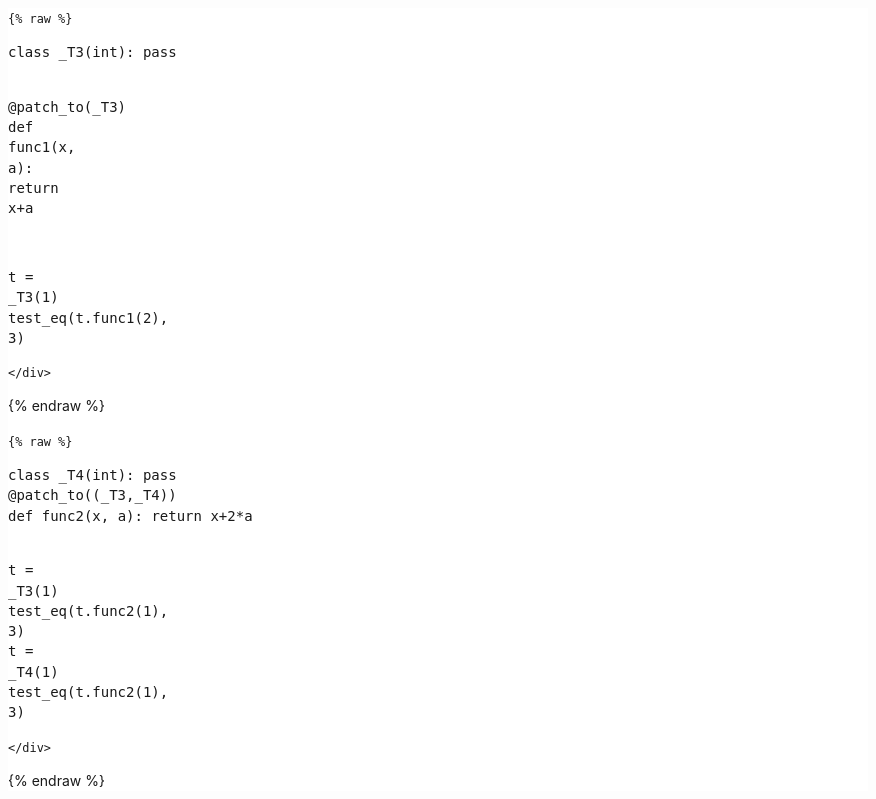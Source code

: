     {% raw %}
    
<div class="cell border-box-sizing code_cell rendered">
<div class="input">

<div class="inner_cell">
    <div class="input_area">
<div class=" highlight hl-ipython3"><pre><span></span><span class="k">class</span> <span class="nc">_T3</span><span class="p">(</span><span class="nb">int</span><span class="p">):</span> <span class="k">pass</span>

<span class="nd">@patch_to</span><span class="p">(</span><span class="n">_T3</span><span class="p">)</span>
<span class="k">def</span> <span class="nf">func1</span><span class="p">(</span><span class="n">x</span><span class="p">,</span> <span class="n">a</span><span class="p">):</span> <span class="k">return</span> <span class="n">x</span><span class="o">+</span><span class="n">a</span>

<span class="n">t</span> <span class="o">=</span> <span class="n">_T3</span><span class="p">(</span><span class="mi">1</span><span class="p">)</span>
<span class="n">test_eq</span><span class="p">(</span><span class="n">t</span><span class="o">.</span><span class="n">func1</span><span class="p">(</span><span class="mi">2</span><span class="p">),</span> <span class="mi">3</span><span class="p">)</span>
</pre></div>

    </div>
</div>
</div>

</div>
    {% endraw %}

    {% raw %}
    
<div class="cell border-box-sizing code_cell rendered">
<div class="input">

<div class="inner_cell">
    <div class="input_area">
<div class=" highlight hl-ipython3"><pre><span></span><span class="k">class</span> <span class="nc">_T4</span><span class="p">(</span><span class="nb">int</span><span class="p">):</span> <span class="k">pass</span>
<span class="nd">@patch_to</span><span class="p">((</span><span class="n">_T3</span><span class="p">,</span><span class="n">_T4</span><span class="p">))</span>
<span class="k">def</span> <span class="nf">func2</span><span class="p">(</span><span class="n">x</span><span class="p">,</span> <span class="n">a</span><span class="p">):</span> <span class="k">return</span> <span class="n">x</span><span class="o">+</span><span class="mi">2</span><span class="o">*</span><span class="n">a</span>

<span class="n">t</span> <span class="o">=</span> <span class="n">_T3</span><span class="p">(</span><span class="mi">1</span><span class="p">)</span>
<span class="n">test_eq</span><span class="p">(</span><span class="n">t</span><span class="o">.</span><span class="n">func2</span><span class="p">(</span><span class="mi">1</span><span class="p">),</span> <span class="mi">3</span><span class="p">)</span>
<span class="n">t</span> <span class="o">=</span> <span class="n">_T4</span><span class="p">(</span><span class="mi">1</span><span class="p">)</span>
<span class="n">test_eq</span><span class="p">(</span><span class="n">t</span><span class="o">.</span><span class="n">func2</span><span class="p">(</span><span class="mi">1</span><span class="p">),</span> <span class="mi">3</span><span class="p">)</span>
</pre></div>

    </div>
</div>
</div>

</div>
    {% endraw %}
